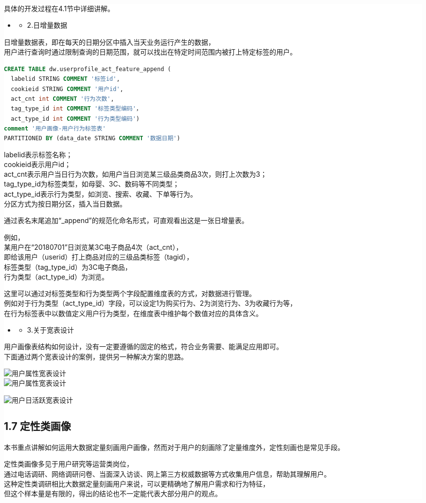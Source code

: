 具体的开发过程在4.1节中详细讲解。  

* * 2.日增量数据  

日增量数据表，即在每天的日期分区中插入当天业务运行产生的数据，  
用户进行查询时通过限制查询的日期范围，就可以找出在特定时间范围内被打上特定标签的用户。  

```sql
CREATE TABLE dw.userprofile_act_feature_append (  
  labelid STRING COMMENT '标签id',   
  cookieid STRING COMMENT '用户id',   
  act_cnt int COMMENT '行为次数',
  tag_type_id int COMMENT '标签类型编码'，
  act_type_id int COMMENT '行为类型编码') 
comment '用户画像-用户行为标签表'
PARTITIONED BY (data_date STRING COMMENT '数据日期')
```
labelid表示标签名称；  
cookieid表示用户id；  
act_cnt表示用户当日行为次数，如用户当日浏览某三级品类商品3次，则打上次数为3；  
tag_type_id为标签类型，如母婴、3C、数码等不同类型；  
act_type_id表示行为类型，如浏览、搜索、收藏、下单等行为。  
分区方式为按日期分区，插入当日数据。  

通过表名末尾追加“_append”的规范化命名形式，可直观看出这是一张日增量表。  

例如，  
某用户在“20180701”日浏览某3C电子商品4次（act_cnt），  
即给该用户（userid）打上商品对应的三级品类标签（tagid），  
标签类型（tag_type_id）为3C电子商品，   
行为类型（act_type_id）为浏览。   

这里可以通过对标签类型和行为类型两个字段配置维度表的方式，对数据进行管理。  
例如对于行为类型（act_type_id）字段，可以设定1为购买行为、2为浏览行为、3为收藏行为等，  
在行为标签表中以数值定义用户行为类型，在维度表中维护每个数值对应的具体含义。    

* * 3.关于宽表设计  

用户画像表结构如何设计，没有一定要遵循的固定的格式，符合业务需要、能满足应用即可。  
下面通过两个宽表设计的案例，提供另一种解决方案的思路。  

![用户属性宽表设计](http://pic.yupoo.com/sunnnychan/718d0314/fe94d87b.jpeg)  
![用户属性宽表设计](http://pic.yupoo.com/sunnnychan/22f71d57/4862959d.jpeg)  

![用户日活跃宽表设计](http://pic.yupoo.com/sunnnychan/4271f552/1f58928c.jpeg)  

## 1.7 定性类画像

本书重点讲解如何运用大数据定量刻画用户画像，然而对于用户的刻画除了定量维度外，定性刻画也是常见手段。  

定性类画像多见于用户研究等运营类岗位，  
通过电话调研、网络调研问卷、当面深入访谈、网上第三方权威数据等方式收集用户信息，帮助其理解用户。  
这种定性类调研相比大数据定量刻画用户来说，可以更精确地了解用户需求和行为特征，  
但这个样本量是有限的，得出的结论也不一定能代表大部分用户的观点。  
